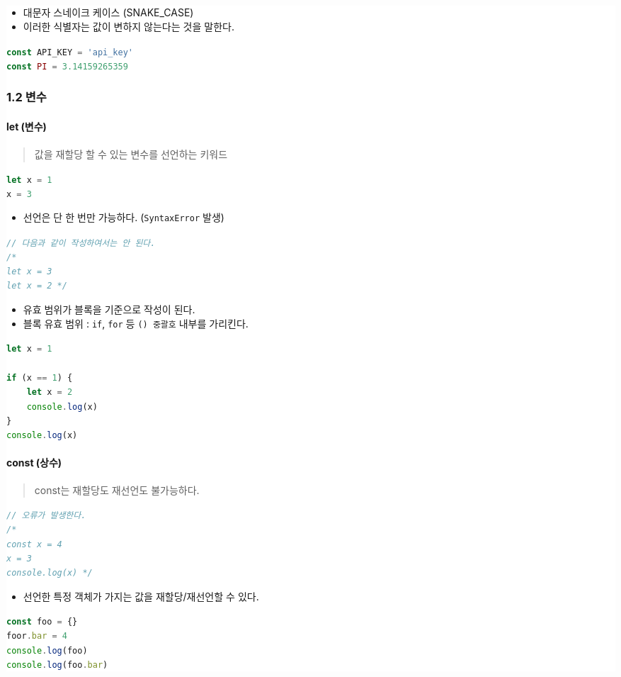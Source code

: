 - 대문자 스네이크 케이스 (SNAKE_CASE)
- 이러한 식별자는 값이 변하지 않는다는 것을 말한다.

```javascript
const API_KEY = 'api_key'
const PI = 3.14159265359
```



### 1.2 변수

#### let (변수)

> 값을 재할당 할 수 있는 변수를 선언하는 키워드

```javascript
let x = 1
x = 3
```

- 선언은 단 한 번만 가능하다. (`SyntaxError` 발생)

```javascript
// 다음과 같이 작성하여서는 안 된다.
/*
let x = 3
let x = 2 */
```

- 유효 범위가 블록을 기준으로 작성이 된다.
- 블록 유효 범위 : `if`, `for` 등 `() 중괄호` 내부를 가리킨다.

```javascript
let x = 1

if (x == 1) {
    let x = 2
    console.log(x)
}
console.log(x)
```



#### const (상수)

> const는 재할당도 재선언도 불가능하다.

```javascript
// 오류가 발생한다.
/*
const x = 4
x = 3
console.log(x) */
```

- 선언한 특정 객체가 가지는 값을 재할당/재선언할 수 있다.

```javascript
const foo = {}
foor.bar = 4
console.log(foo)
console.log(foo.bar)
```
